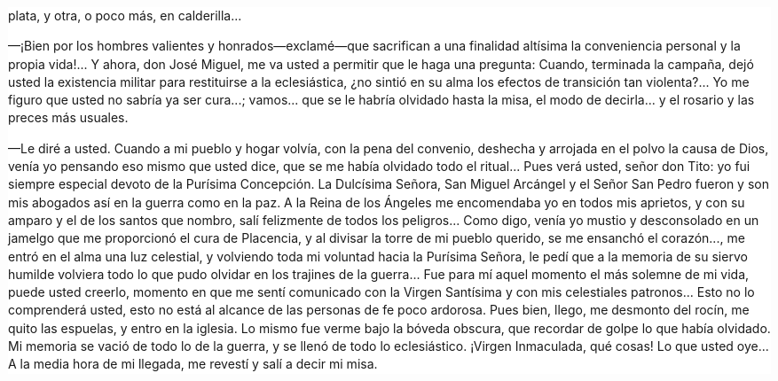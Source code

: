 plata, y otra, o poco más, en calderilla...

—¡Bien por los hombres valientes y honrados—exclamé—que sacrifican a una
finalidad altísima la conveniencia personal y la propia vida!... Y ahora, don
José Miguel, me va usted a permitir que le haga una pregunta: Cuando, terminada
la campaña, dejó usted la existencia militar para restituirse a la
eclesiástica, ¿no sintió en su alma los efectos de transición tan violenta?...
Yo me figuro que usted no sabría ya ser cura...; vamos... que se le habría
olvidado hasta la misa, el modo de decirla... y el rosario y las preces más
usuales.

—Le diré a usted. Cuando a mi pueblo y hogar volvía, con la pena del convenio,
deshecha y arrojada en el polvo la causa de Dios, venía yo pensando eso mismo
que usted dice, que se me había olvidado todo el ritual... Pues verá usted,
señor don Tito: yo fui siempre especial devoto de la Purísima Concepción. La
Dulcísima Señora, San Miguel Arcángel y el Señor San Pedro fueron y son mis
abogados así en la guerra como en la paz. A la Reina de los Ángeles me
encomendaba yo en todos mis aprietos, y con su amparo y el de los santos que
nombro, salí felizmente de todos los peligros... Como digo, venía yo mustio
y desconsolado en un jamelgo que me proporcionó el cura de Placencia, y al
divisar la torre de mi pueblo querido, se me ensanchó el corazón..., me entró
en el alma una luz celestial, y volviendo toda mi voluntad hacia la Purísima
Señora, le pedí que a la memoria de su siervo humilde volviera todo lo que pudo
olvidar en los trajines de la guerra... Fue para mí aquel momento el más
solemne de mi vida, puede usted creerlo, momento en que me sentí comunicado con
la Virgen Santísima y con mis celestiales patronos... Esto no lo comprenderá
usted, esto no está al alcance de las personas de fe poco ardorosa. Pues bien,
llego, me desmonto del rocín, me quito las espuelas, y entro en la iglesia. Lo
mismo fue verme bajo la bóveda obscura, que recordar de golpe lo que había
olvidado. Mi memoria se vació de todo lo de la guerra, y se llenó de todo lo
eclesiástico. ¡Virgen Inmaculada, qué cosas! Lo que usted oye... A la media
hora de mi llegada, me revestí y salí a decir mi misa.
